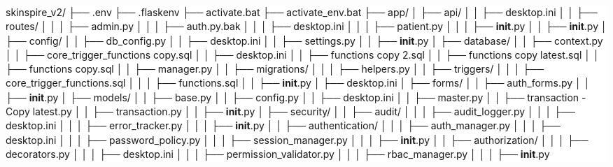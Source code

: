 skinspire_v2/
├── .env
├── .flaskenv
├── activate.bat
├── activate_env.bat
├── app/
│   ├── api/
│   │   ├── desktop.ini
│   │   ├── routes/
│   │   │   ├── admin.py
│   │   │   ├── auth.py.bak
│   │   │   ├── desktop.ini
│   │   │   ├── patient.py
│   │   │   ├── __init__.py
│   │   ├── __init__.py
│   ├── config/
│   │   ├── db_config.py
│   │   ├── desktop.ini
│   │   ├── settings.py
│   │   ├── __init__.py
│   ├── database/
│   │   ├── context.py
│   │   ├── core_trigger_functions copy.sql
│   │   ├── desktop.ini
│   │   ├── functions copy 2.sql
│   │   ├── functions copy latest.sql
│   │   ├── functions copy.sql
│   │   ├── manager.py
│   │   ├── migrations/
│   │   │   ├── helpers.py
│   │   ├── triggers/
│   │   │   ├── core_trigger_functions.sql
│   │   │   ├── functions.sql
│   │   ├── __init__.py
│   ├── desktop.ini
│   ├── forms/
│   │   ├── auth_forms.py
│   │   ├── __init__.py
│   ├── models/
│   │   ├── base.py
│   │   ├── config.py
│   │   ├── desktop.ini
│   │   ├── master.py
│   │   ├── transaction - Copy latest.py
│   │   ├── transaction.py
│   │   ├── __init__.py
│   ├── security/
│   │   ├── audit/
│   │   │   ├── audit_logger.py
│   │   │   ├── desktop.ini
│   │   │   ├── error_tracker.py
│   │   │   ├── __init__.py
│   │   ├── authentication/
│   │   │   ├── auth_manager.py
│   │   │   ├── desktop.ini
│   │   │   ├── password_policy.py
│   │   │   ├── session_manager.py
│   │   │   ├── __init__.py
│   │   ├── authorization/
│   │   │   ├── decorators.py
│   │   │   ├── desktop.ini
│   │   │   ├── permission_validator.py
│   │   │   ├── rbac_manager.py
│   │   │   ├── __init__.py
